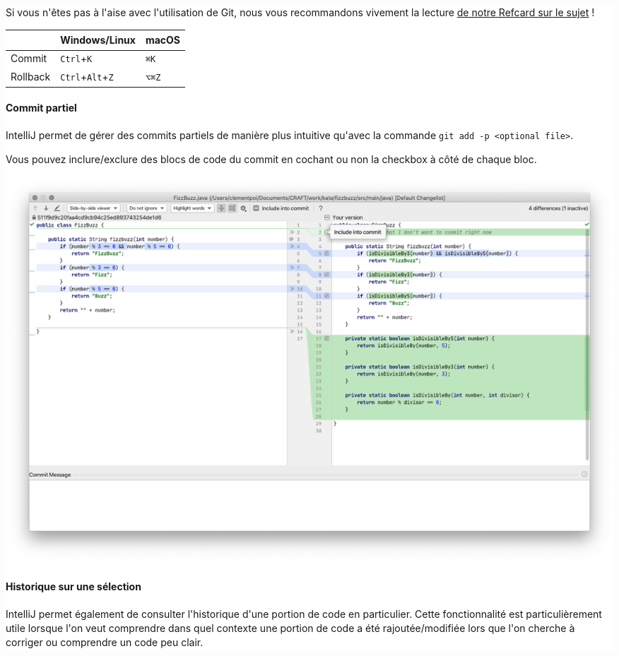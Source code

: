 Si vous n'êtes pas à l'aise avec l'utilisation de Git, nous vous recommandons vivement la lecture [de notre Refcard sur le sujet](https://github.com/ineat/refcards/blob/master/git/FR.md) !

|  | Windows/Linux 	| macOS 	|
|-----------|-------	|-------	|
| Commit | `Ctrl`+`K` | `⌘K` |
| Rollback | `Ctrl`+`Alt`+`Z` | `⌥⌘Z` |

#### Commit partiel

IntelliJ permet de gérer des commits partiels de manière plus intuitive qu'avec la commande `git add -p <optional file>`.
 
Vous pouvez inclure/exclure des blocs de code du commit en cochant ou non la checkbox à côté de chaque bloc.

![partial-commit](assets/partial-commit.png)


#### Historique sur une sélection

IntelliJ permet également de consulter l'historique d'une portion de code en particulier.
Cette fonctionnalité est particulièrement utile lorsque l'on veut comprendre dans quel contexte une portion de code a été rajoutée/modifiée lors que l'on cherche à corriger ou comprendre un code peu clair.
